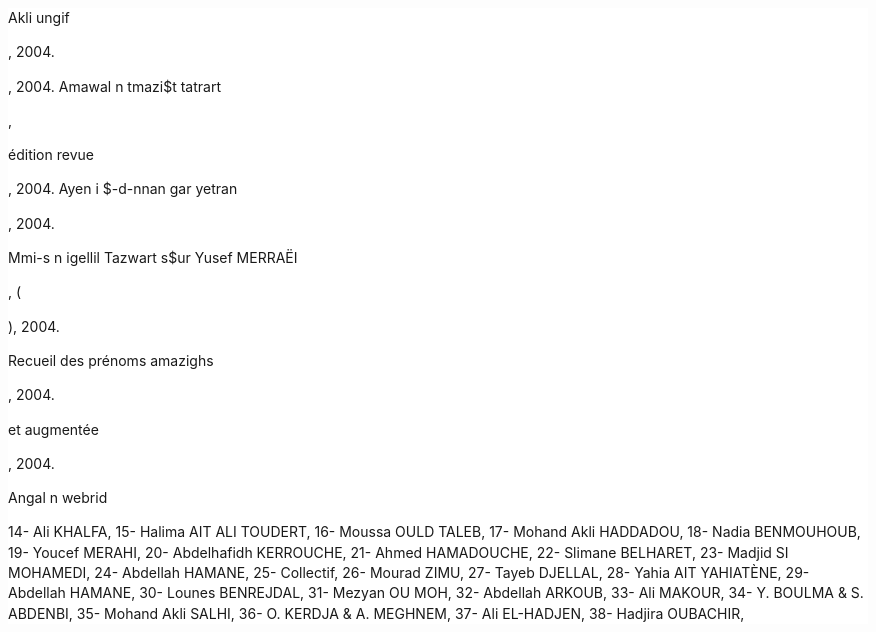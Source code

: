 Akli ungif

, 2004.

, 2004.
Amawal n tmazi$t tatrart

,

édition revue

, 2004.
Ayen i $-d-nnan gar yetran

, 2004.

Mmi-s n igellil Tazwart s$ur Yusef MERRAËI

, (

), 2004.

Recueil des prénoms amazighs

, 2004.

et augmentée

, 2004.

Angal n webrid

14- Ali KHALFA,
15- Halima AIT ALI TOUDERT,
16- Moussa OULD TALEB,
17- Mohand Akli HADDADOU,
18- Nadia BENMOUHOUB,
19- Youcef MERAHI,
20- Abdelhafidh KERROUCHE,
21- Ahmed HAMADOUCHE,
22- Slimane BELHARET,
23- Madjid SI MOHAMEDI,
24- Abdellah HAMANE,
25- Collectif,
26- Mourad ZIMU,
27- Tayeb DJELLAL,
28- Yahia AIT YAHIATÈNE,
29- Abdellah HAMANE,
30- Lounes BENREJDAL,
31- Mezyan OU MOH,
32- Abdellah ARKOUB,
33- Ali MAKOUR,
34- Y. BOULMA & S. ABDENBI,
35- Mohand Akli SALHI,
36- O. KERDJA & A. MEGHNEM,
37- Ali EL-HADJEN,
38- Hadjira OUBACHIR,
